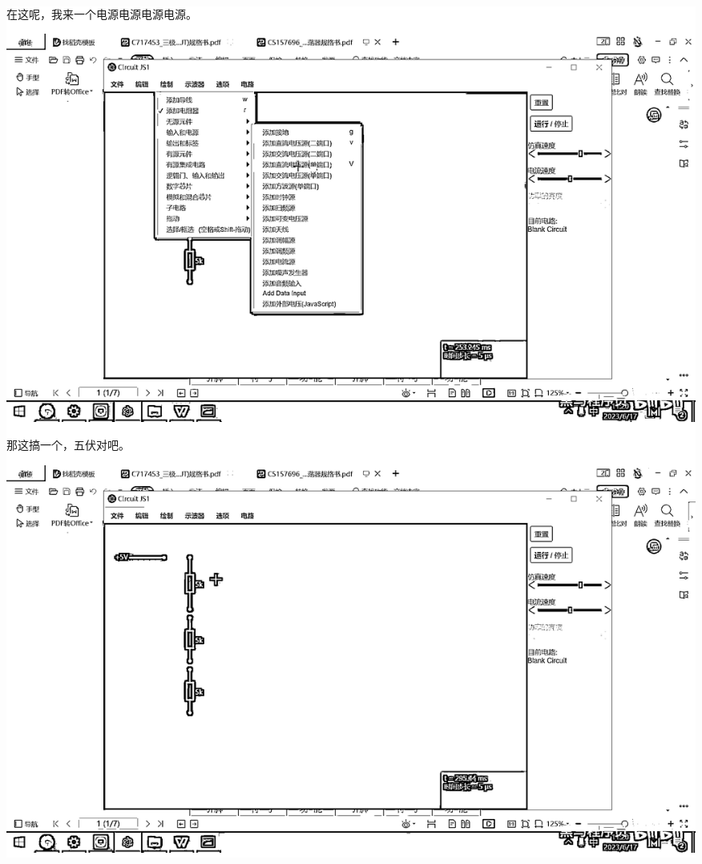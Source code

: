 在这呢，我来一个电源电源电源电源。

![](img/269f8b14f61d103fbcfbf7461f615591_15.png)

那这搞一个，五伏对吧。

![](img/269f8b14f61d103fbcfbf7461f615591_17.png)
